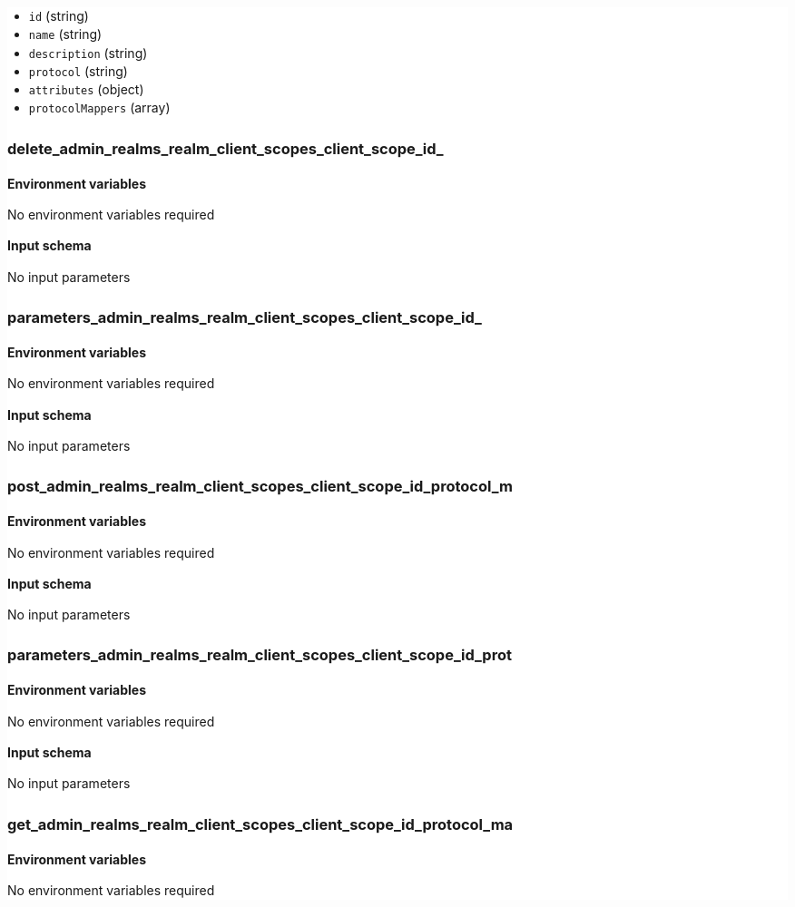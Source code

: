 - `id` (string)
- `name` (string)
- `description` (string)
- `protocol` (string)
- `attributes` (object)
- `protocolMappers` (array)

### delete_admin_realms_realm_client_scopes_client_scope_id_

**Environment variables**

No environment variables required

**Input schema**

No input parameters

### parameters_admin_realms_realm_client_scopes_client_scope_id_

**Environment variables**

No environment variables required

**Input schema**

No input parameters

### post_admin_realms_realm_client_scopes_client_scope_id_protocol_m

**Environment variables**

No environment variables required

**Input schema**

No input parameters

### parameters_admin_realms_realm_client_scopes_client_scope_id_prot

**Environment variables**

No environment variables required

**Input schema**

No input parameters

### get_admin_realms_realm_client_scopes_client_scope_id_protocol_ma

**Environment variables**

No environment variables required
